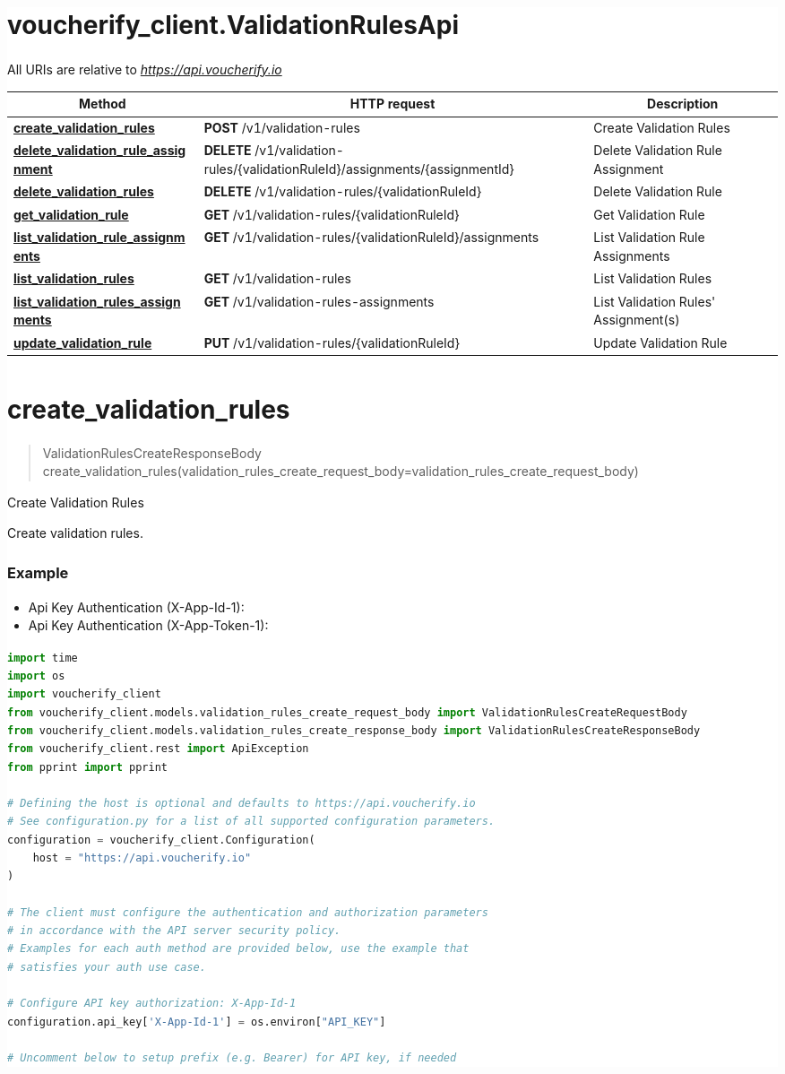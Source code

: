 # voucherify_client.ValidationRulesApi

All URIs are relative to *https://api.voucherify.io*

Method | HTTP request | Description
------------- | ------------- | -------------
[**create_validation_rules**](ValidationRulesApi.md#create_validation_rules) | **POST** /v1/validation-rules | Create Validation Rules
[**delete_validation_rule_assignment**](ValidationRulesApi.md#delete_validation_rule_assignment) | **DELETE** /v1/validation-rules/{validationRuleId}/assignments/{assignmentId} | Delete Validation Rule Assignment
[**delete_validation_rules**](ValidationRulesApi.md#delete_validation_rules) | **DELETE** /v1/validation-rules/{validationRuleId} | Delete Validation Rule
[**get_validation_rule**](ValidationRulesApi.md#get_validation_rule) | **GET** /v1/validation-rules/{validationRuleId} | Get Validation Rule
[**list_validation_rule_assignments**](ValidationRulesApi.md#list_validation_rule_assignments) | **GET** /v1/validation-rules/{validationRuleId}/assignments | List Validation Rule Assignments
[**list_validation_rules**](ValidationRulesApi.md#list_validation_rules) | **GET** /v1/validation-rules | List Validation Rules
[**list_validation_rules_assignments**](ValidationRulesApi.md#list_validation_rules_assignments) | **GET** /v1/validation-rules-assignments | List Validation Rules&#39; Assignment(s)
[**update_validation_rule**](ValidationRulesApi.md#update_validation_rule) | **PUT** /v1/validation-rules/{validationRuleId} | Update Validation Rule


# **create_validation_rules**
> ValidationRulesCreateResponseBody create_validation_rules(validation_rules_create_request_body=validation_rules_create_request_body)

Create Validation Rules

Create validation rules.

### Example

* Api Key Authentication (X-App-Id-1):
* Api Key Authentication (X-App-Token-1):
```python
import time
import os
import voucherify_client
from voucherify_client.models.validation_rules_create_request_body import ValidationRulesCreateRequestBody
from voucherify_client.models.validation_rules_create_response_body import ValidationRulesCreateResponseBody
from voucherify_client.rest import ApiException
from pprint import pprint

# Defining the host is optional and defaults to https://api.voucherify.io
# See configuration.py for a list of all supported configuration parameters.
configuration = voucherify_client.Configuration(
    host = "https://api.voucherify.io"
)

# The client must configure the authentication and authorization parameters
# in accordance with the API server security policy.
# Examples for each auth method are provided below, use the example that
# satisfies your auth use case.

# Configure API key authorization: X-App-Id-1
configuration.api_key['X-App-Id-1'] = os.environ["API_KEY"]

# Uncomment below to setup prefix (e.g. Bearer) for API key, if needed
```